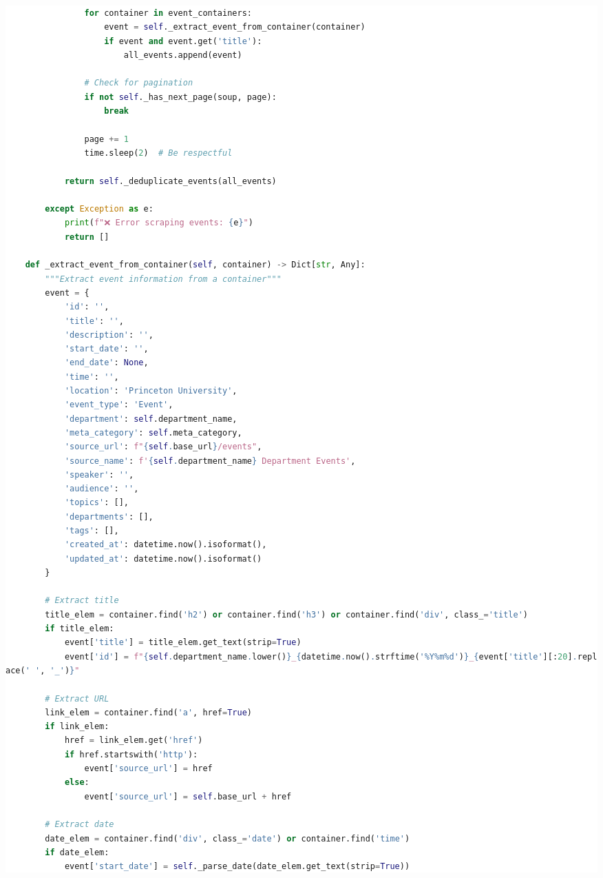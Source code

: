 ```python
                for container in event_containers:
                    event = self._extract_event_from_container(container)
                    if event and event.get('title'):
                        all_events.append(event)
                
                # Check for pagination
                if not self._has_next_page(soup, page):
                    break
                
                page += 1
                time.sleep(2)  # Be respectful
            
            return self._deduplicate_events(all_events)
            
        except Exception as e:
            print(f"❌ Error scraping events: {e}")
            return []
    
    def _extract_event_from_container(self, container) -> Dict[str, Any]:
        """Extract event information from a container"""
        event = {
            'id': '',
            'title': '',
            'description': '',
            'start_date': '',
            'end_date': None,
            'time': '',
            'location': 'Princeton University',
            'event_type': 'Event',
            'department': self.department_name,
            'meta_category': self.meta_category,
            'source_url': f"{self.base_url}/events",
            'source_name': f'{self.department_name} Department Events',
            'speaker': '',
            'audience': '',
            'topics': [],
            'departments': [],
            'tags': [],
            'created_at': datetime.now().isoformat(),
            'updated_at': datetime.now().isoformat()
        }
        
        # Extract title
        title_elem = container.find('h2') or container.find('h3') or container.find('div', class_='title')
        if title_elem:
            event['title'] = title_elem.get_text(strip=True)
            event['id'] = f"{self.department_name.lower()}_{datetime.now().strftime('%Y%m%d')}_{event['title'][:20].replace(' ', '_')}"
        
        # Extract URL
        link_elem = container.find('a', href=True)
        if link_elem:
            href = link_elem.get('href')
            if href.startswith('http'):
                event['source_url'] = href
            else:
                event['source_url'] = self.base_url + href
        
        # Extract date
        date_elem = container.find('div', class_='date') or container.find('time')
        if date_elem:
            event['start_date'] = self._parse_date(date_elem.get_text(strip=True))
```